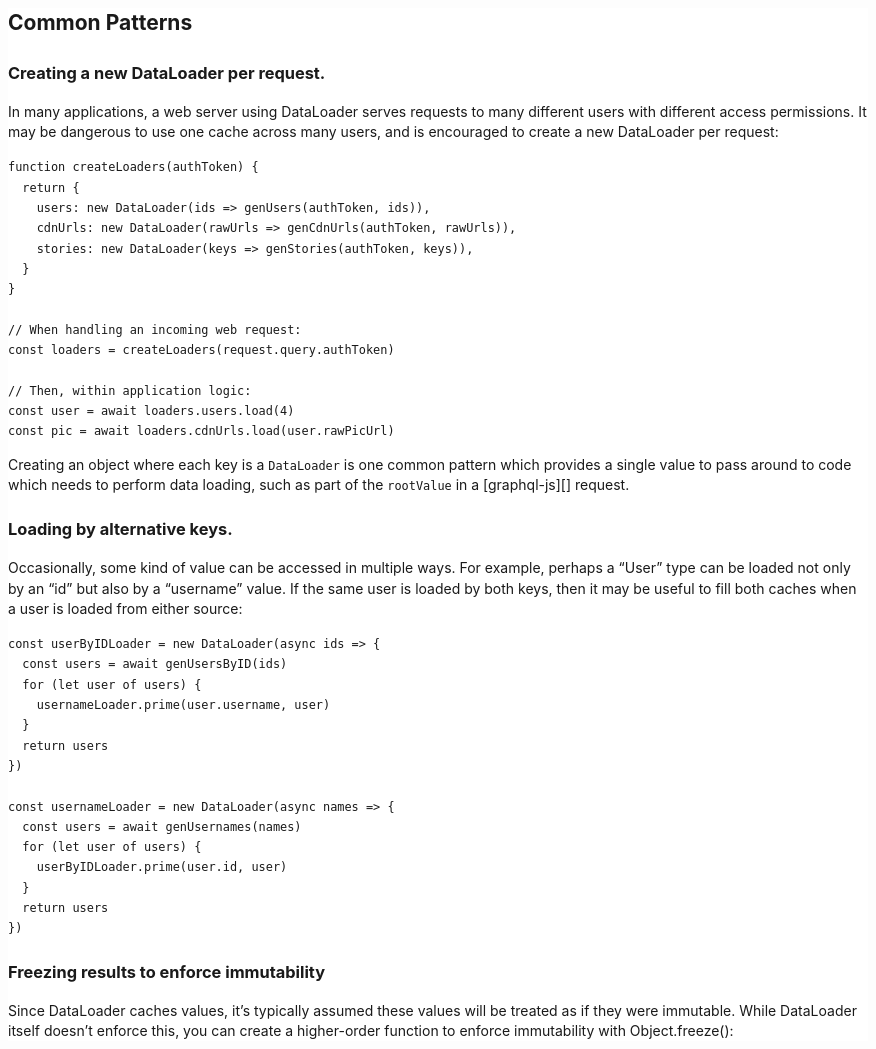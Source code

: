 Common Patterns
---------------

### Creating a new DataLoader per request.

In many applications, a web server using DataLoader serves requests to many different users with different access permissions. It may be dangerous to use one cache across many users, and is encouraged to create a new DataLoader per request:

    function createLoaders(authToken) {
      return {
        users: new DataLoader(ids => genUsers(authToken, ids)),
        cdnUrls: new DataLoader(rawUrls => genCdnUrls(authToken, rawUrls)),
        stories: new DataLoader(keys => genStories(authToken, keys)),
      }
    }

    // When handling an incoming web request:
    const loaders = createLoaders(request.query.authToken)

    // Then, within application logic:
    const user = await loaders.users.load(4)
    const pic = await loaders.cdnUrls.load(user.rawPicUrl)

Creating an object where each key is a `DataLoader` is one common pattern which provides a single value to pass around to code which needs to perform data loading, such as part of the `rootValue` in a \[graphql-js\]\[\] request.

### Loading by alternative keys.

Occasionally, some kind of value can be accessed in multiple ways. For example, perhaps a “User” type can be loaded not only by an “id” but also by a “username” value. If the same user is loaded by both keys, then it may be useful to fill both caches when a user is loaded from either source:

    const userByIDLoader = new DataLoader(async ids => {
      const users = await genUsersByID(ids)
      for (let user of users) {
        usernameLoader.prime(user.username, user)
      }
      return users
    })

    const usernameLoader = new DataLoader(async names => {
      const users = await genUsernames(names)
      for (let user of users) {
        userByIDLoader.prime(user.id, user)
      }
      return users
    })

### Freezing results to enforce immutability

Since DataLoader caches values, it’s typically assumed these values will be treated as if they were immutable. While DataLoader itself doesn’t enforce this, you can create a higher-order function to enforce immutability with Object.freeze():
